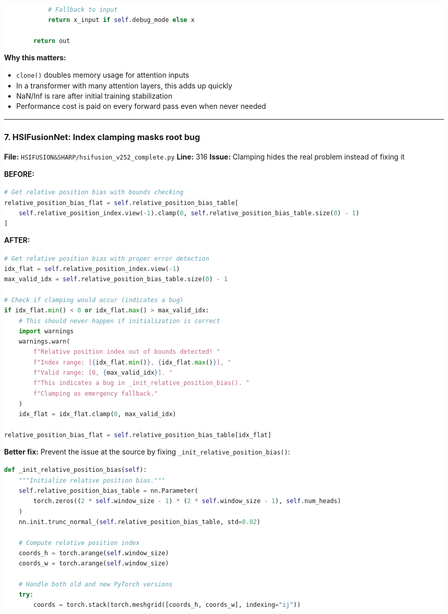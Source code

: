 ```python
            # Fallback to input
            return x_input if self.debug_mode else x

        return out
```

**Why this matters:**
- `clone()` doubles memory usage for attention inputs
- In a transformer with many attention layers, this adds up quickly
- NaN/Inf is rare after initial training stabilization
- Performance cost is paid on every forward pass even when never needed

---

### 7. HSIFusionNet: Index clamping masks root bug

**File:** `HSIFUSION&SHARP/hsifusion_v252_complete.py`
**Line:** 316
**Issue:** Clamping hides the real problem instead of fixing it

**BEFORE:**
```python
# Get relative position bias with bounds checking
relative_position_bias_flat = self.relative_position_bias_table[
    self.relative_position_index.view(-1).clamp(0, self.relative_position_bias_table.size(0) - 1)
]
```

**AFTER:**
```python
# Get relative position bias with proper error detection
idx_flat = self.relative_position_index.view(-1)
max_valid_idx = self.relative_position_bias_table.size(0) - 1

# Check if clamping would occur (indicates a bug)
if idx_flat.min() < 0 or idx_flat.max() > max_valid_idx:
    # This should never happen if initialization is correct
    import warnings
    warnings.warn(
        f"Relative position index out of bounds detected! "
        f"Index range: [{idx_flat.min()}, {idx_flat.max()}], "
        f"Valid range: [0, {max_valid_idx}]. "
        f"This indicates a bug in _init_relative_position_bias(). "
        f"Clamping as emergency fallback."
    )
    idx_flat = idx_flat.clamp(0, max_valid_idx)

relative_position_bias_flat = self.relative_position_bias_table[idx_flat]
```

**Better fix:** Prevent the issue at the source by fixing `_init_relative_position_bias()`:
```python
def _init_relative_position_bias(self):
    """Initialize relative position bias."""
    self.relative_position_bias_table = nn.Parameter(
        torch.zeros((2 * self.window_size - 1) * (2 * self.window_size - 1), self.num_heads)
    )
    nn.init.trunc_normal_(self.relative_position_bias_table, std=0.02)

    # Compute relative position index
    coords_h = torch.arange(self.window_size)
    coords_w = torch.arange(self.window_size)

    # Handle both old and new PyTorch versions
    try:
        coords = torch.stack(torch.meshgrid([coords_h, coords_w], indexing="ij"))
```